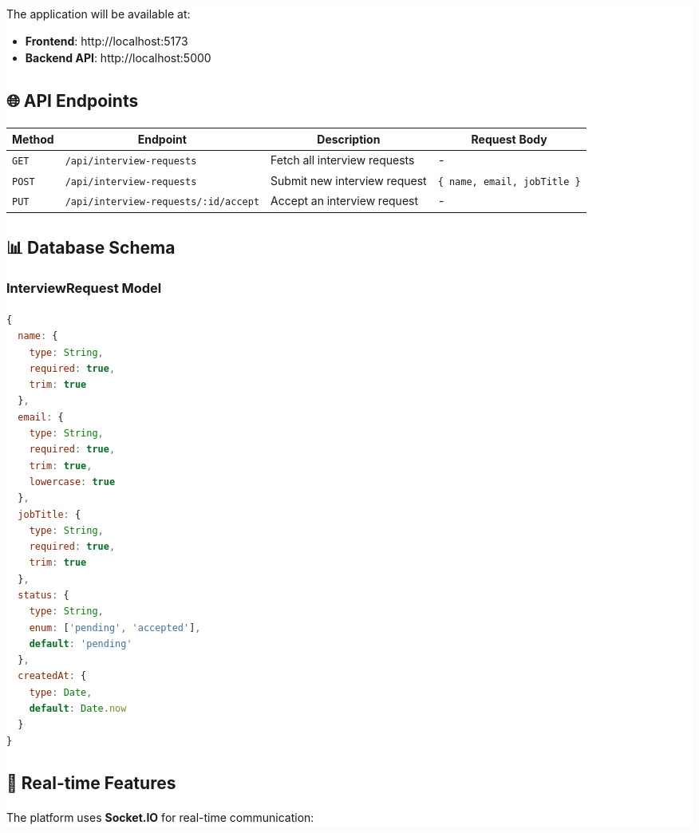 The application will be available at:
- **Frontend**: http://localhost:5173
- **Backend API**: http://localhost:5000

## 🌐 API Endpoints

| Method | Endpoint | Description | Request Body |
|--------|----------|-------------|--------------|
| `GET` | `/api/interview-requests` | Fetch all interview requests | - |
| `POST` | `/api/interview-requests` | Submit new interview request | `{ name, email, jobTitle }` |
| `PUT` | `/api/interview-requests/:id/accept` | Accept an interview request | - |


## 📊 Database Schema

### InterviewRequest Model
```javascript
{
  name: {
    type: String,
    required: true,
    trim: true
  },
  email: {
    type: String,
    required: true,
    trim: true,
    lowercase: true
  },
  jobTitle: {
    type: String,
    required: true,
    trim: true
  },
  status: {
    type: String,
    enum: ['pending', 'accepted'],
    default: 'pending'
  },
  createdAt: {
    type: Date,
    default: Date.now
  }
}
```

## 🔄 Real-time Features

The platform uses **Socket.IO** for real-time communication:
